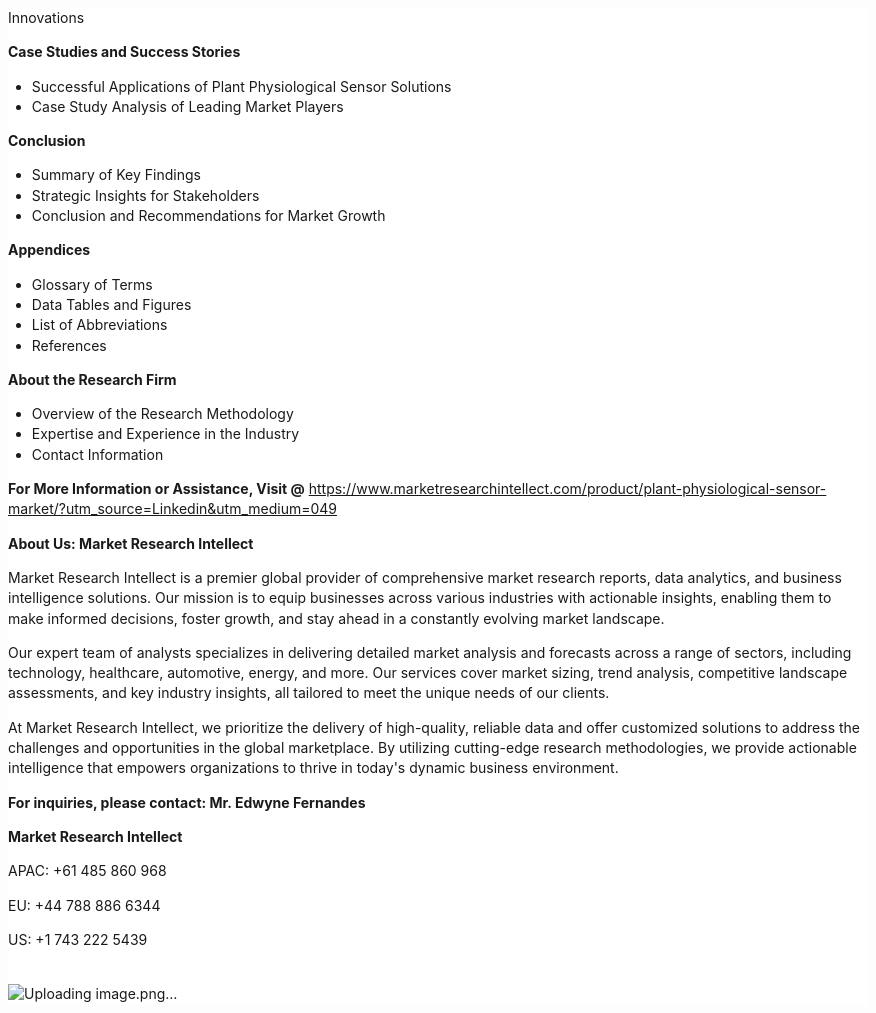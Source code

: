Innovations</li></ul><p><strong>Case Studies and Success Stories</strong></p><ul><li>Successful Applications of Plant Physiological Sensor Solutions</li><li>Case Study Analysis of Leading Market Players</li></ul><p><strong>Conclusion</strong></p><ul><li>Summary of Key Findings</li><li>Strategic Insights for Stakeholders</li><li>Conclusion and Recommendations for Market Growth</li></ul><p><strong>Appendices</strong></p><ul><li>Glossary of Terms</li><li>Data Tables and Figures</li><li>List of Abbreviations</li><li>References</li></ul><p><strong>About the Research Firm</strong></p><ul><li>Overview of the Research Methodology</li><li>Expertise and Experience in the Industry</li><li>Contact Information</li></ul></div><div class="article-main__content" data-test-id="publishing-text-block"><p><span class="font-[700]"><strong>For More Information or Assistance, Visit @</strong>&nbsp;<a href="https://www.marketresearchintellect.com/product/plant-physiological-sensor-market/?utm_source=Linkedin&utm_medium=049">https://www.marketresearchintellect.com/product/plant-physiological-sensor-market/?utm_source=Linkedin&utm_medium=049</a></span></p><p><strong>About Us: Market Research Intellect</strong></p><p>Market Research Intellect is a premier global provider of comprehensive market research reports, data analytics, and business intelligence solutions. Our mission is to equip businesses across various industries with actionable insights, enabling them to make informed decisions, foster growth, and stay ahead in a constantly evolving market landscape.</p><p>Our expert team of analysts specializes in delivering detailed market analysis and forecasts across a range of sectors, including technology, healthcare, automotive, energy, and more. Our services cover market sizing, trend analysis, competitive landscape assessments, and key industry insights, all tailored to meet the unique needs of our clients.</p><p>At Market Research Intellect, we prioritize the delivery of high-quality, reliable data and offer customized solutions to address the challenges and opportunities in the global marketplace. By utilizing cutting-edge research methodologies, we provide actionable intelligence that empowers organizations to thrive in today's dynamic business environment.</p><p><strong>For inquiries, please contact: Mr. Edwyne Fernandes</strong></p><p><strong>Market Research Intellect</strong></p><p>APAC: +61 485 860 968</p><p>EU: +44 788 886 6344</p><p>US: +1 743 222 5439</p></div><div class="article-main__content" data-test-id="publishing-text-block">&nbsp;</div>
![Uploading image.png…]()
